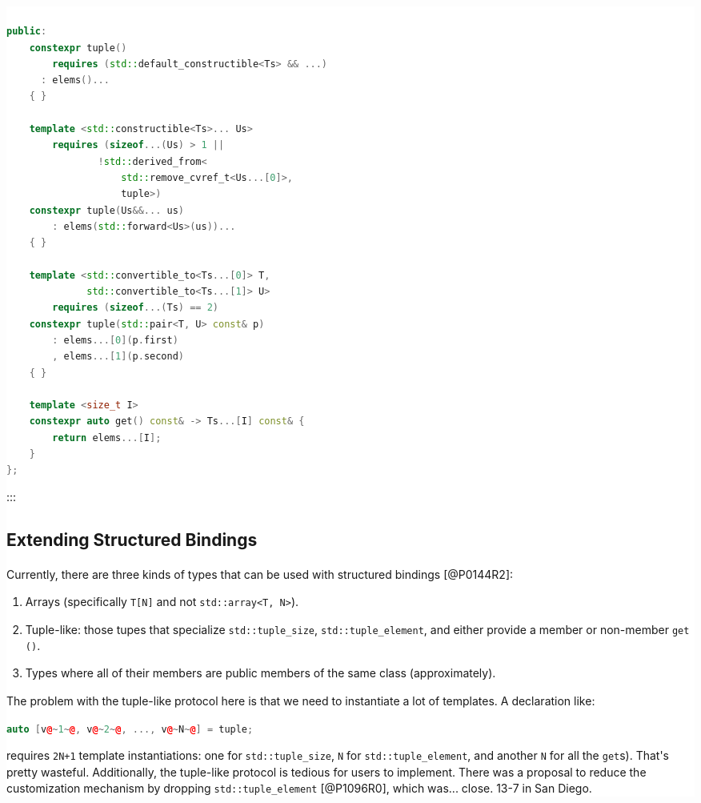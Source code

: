 ```cpp

public:
    constexpr tuple()
        requires (std::default_constructible<Ts> && ...)
      : elems()...
    { }

    template <std::constructible<Ts>... Us>
        requires (sizeof...(Us) > 1 ||
                !std::derived_from<
                    std::remove_cvref_t<Us...[0]>, 
                    tuple>)
    constexpr tuple(Us&&... us)
        : elems(std::forward<Us>(us))...
    { }

    template <std::convertible_to<Ts...[0]> T,
              std::convertible_to<Ts...[1]> U>
        requires (sizeof...(Ts) == 2)
    constexpr tuple(std::pair<T, U> const& p)
        : elems...[0](p.first)
        , elems...[1](p.second)
    { }
    
    template <size_t I>
    constexpr auto get() const& -> Ts...[I] const& {
        return elems...[I];
    }    
};
```
:::

## Extending Structured Bindings

Currently, there are three kinds of types that can be used with structured
bindings [@P0144R2]:

1. Arrays (specifically `T[N]` and not `std::array<T, N>`).

2. Tuple-like: those tupes that specialize `std::tuple_size`, `std::tuple_element`,
and either provide a member or non-member `get()`.

3. Types where all of their members are public members of the same class
(approximately).

The problem with the tuple-like protocol here is that we need to instantiate
a lot of templates. A declaration like:

```cpp
auto [v@~1~@, v@~2~@, ..., v@~N~@] = tuple;
```

requires `2N+1` template instantiations: one for `std::tuple_size`, `N` for
`std::tuple_element`, and another `N` for all the `get`s). That's pretty
wasteful. Additionally, the tuple-like protocol is tedious for users to
implement.  There was a proposal to reduce the customization mechanism by
dropping `std::tuple_element` [@P1096R0], which was... close. 13-7 in San Diego.
